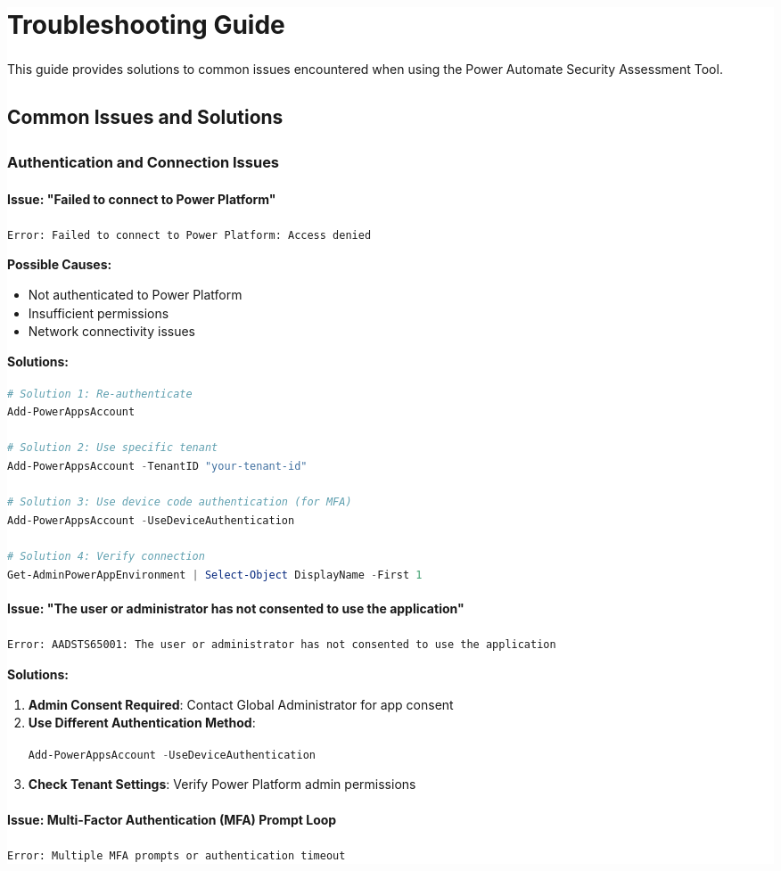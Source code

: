 # Troubleshooting Guide

This guide provides solutions to common issues encountered when using the Power Automate Security Assessment Tool.

## Common Issues and Solutions

### Authentication and Connection Issues

#### Issue: "Failed to connect to Power Platform"
```
Error: Failed to connect to Power Platform: Access denied
```

**Possible Causes:**
- Not authenticated to Power Platform
- Insufficient permissions
- Network connectivity issues

**Solutions:**
```powershell
# Solution 1: Re-authenticate
Add-PowerAppsAccount

# Solution 2: Use specific tenant
Add-PowerAppsAccount -TenantID "your-tenant-id"

# Solution 3: Use device code authentication (for MFA)
Add-PowerAppsAccount -UseDeviceAuthentication

# Solution 4: Verify connection
Get-AdminPowerAppEnvironment | Select-Object DisplayName -First 1
```

#### Issue: "The user or administrator has not consented to use the application"
```
Error: AADSTS65001: The user or administrator has not consented to use the application
```

**Solutions:**
1. **Admin Consent Required**: Contact Global Administrator for app consent
2. **Use Different Authentication Method**:
   ```powershell
   Add-PowerAppsAccount -UseDeviceAuthentication
   ```
3. **Check Tenant Settings**: Verify Power Platform admin permissions

#### Issue: Multi-Factor Authentication (MFA) Prompt Loop
```
Error: Multiple MFA prompts or authentication timeout
```
